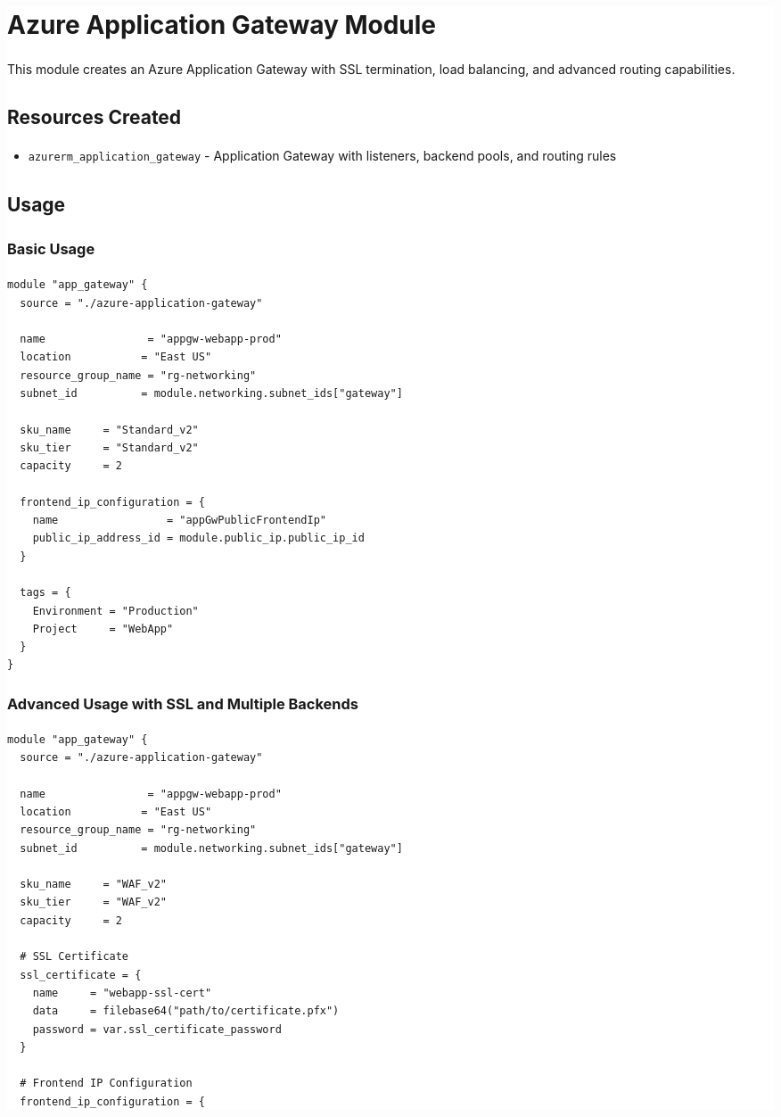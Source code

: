 # Azure Application Gateway Module

This module creates an Azure Application Gateway with SSL termination, load balancing, and advanced routing capabilities.

## Resources Created

- `azurerm_application_gateway` - Application Gateway with listeners, backend pools, and routing rules

## Usage

### Basic Usage

```hcl
module "app_gateway" {
  source = "./azure-application-gateway"
  
  name                = "appgw-webapp-prod"
  location           = "East US"
  resource_group_name = "rg-networking"
  subnet_id          = module.networking.subnet_ids["gateway"]
  
  sku_name     = "Standard_v2"
  sku_tier     = "Standard_v2"
  capacity     = 2
  
  frontend_ip_configuration = {
    name                 = "appGwPublicFrontendIp"
    public_ip_address_id = module.public_ip.public_ip_id
  }
  
  tags = {
    Environment = "Production"
    Project     = "WebApp"
  }
}
```

### Advanced Usage with SSL and Multiple Backends

```hcl
module "app_gateway" {
  source = "./azure-application-gateway"
  
  name                = "appgw-webapp-prod"
  location           = "East US"
  resource_group_name = "rg-networking"
  subnet_id          = module.networking.subnet_ids["gateway"]
  
  sku_name     = "WAF_v2"
  sku_tier     = "WAF_v2"
  capacity     = 2
  
  # SSL Certificate
  ssl_certificate = {
    name     = "webapp-ssl-cert"
    data     = filebase64("path/to/certificate.pfx")
    password = var.ssl_certificate_password
  }
  
  # Frontend IP Configuration
  frontend_ip_configuration = {
```